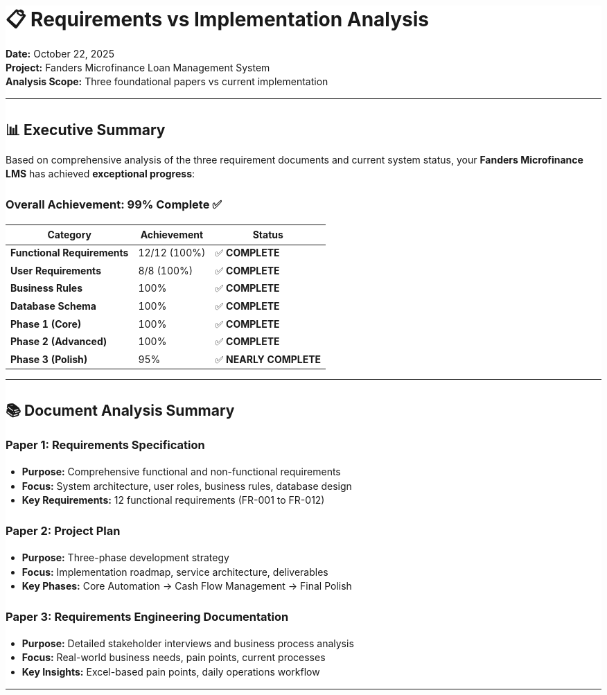 # 📋 Requirements vs Implementation Analysis
**Date:** October 22, 2025  
**Project:** Fanders Microfinance Loan Management System  
**Analysis Scope:** Three foundational papers vs current implementation

---

## 📊 Executive Summary

Based on comprehensive analysis of the three requirement documents and current system status, your **Fanders Microfinance LMS** has achieved **exceptional progress**:

### **Overall Achievement: 99% Complete** ✅

| Category | Achievement | Status |
|----------|-------------|---------|
| **Functional Requirements** | 12/12 (100%) | ✅ **COMPLETE** |
| **User Requirements** | 8/8 (100%) | ✅ **COMPLETE** |
| **Business Rules** | 100% | ✅ **COMPLETE** |
| **Database Schema** | 100% | ✅ **COMPLETE** |
| **Phase 1 (Core)** | 100% | ✅ **COMPLETE** |
| **Phase 2 (Advanced)** | 100% | ✅ **COMPLETE** |
| **Phase 3 (Polish)** | 95% | ✅ **NEARLY COMPLETE** |

---

## 📚 Document Analysis Summary

### **Paper 1: Requirements Specification**
- **Purpose:** Comprehensive functional and non-functional requirements
- **Focus:** System architecture, user roles, business rules, database design
- **Key Requirements:** 12 functional requirements (FR-001 to FR-012)

### **Paper 2: Project Plan**
- **Purpose:** Three-phase development strategy
- **Focus:** Implementation roadmap, service architecture, deliverables
- **Key Phases:** Core Automation → Cash Flow Management → Final Polish

### **Paper 3: Requirements Engineering Documentation**
- **Purpose:** Detailed stakeholder interviews and business process analysis
- **Focus:** Real-world business needs, pain points, current processes
- **Key Insights:** Excel-based pain points, daily operations workflow

---
